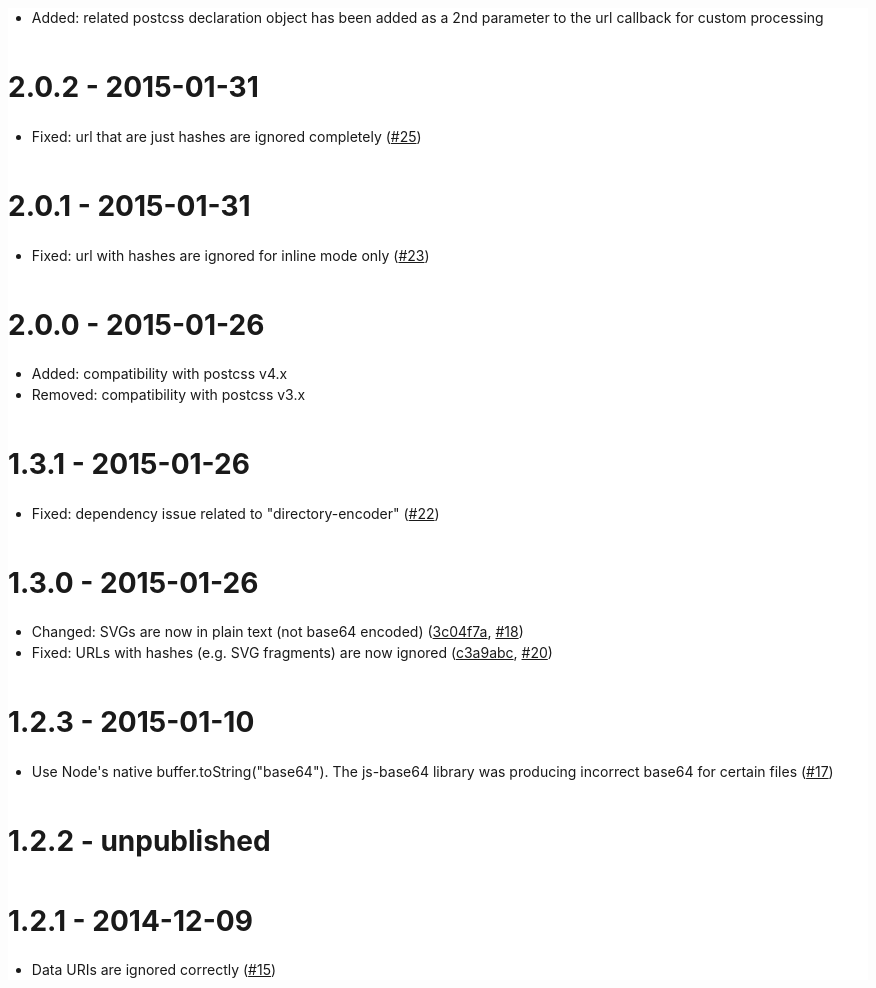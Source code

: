- Added: related postcss declaration object has been added as a 2nd parameter to the url callback for custom processing

# 2.0.2 - 2015-01-31

- Fixed: url that are just hashes are ignored completely
([#25](https://github.com/postcss/postcss-url/issues/25))

# 2.0.1 - 2015-01-31

- Fixed: url with hashes are ignored for inline mode only
([#23](https://github.com/postcss/postcss-url/pull/23))

# 2.0.0 - 2015-01-26

- Added: compatibility with postcss v4.x
- Removed: compatibility with postcss v3.x

# 1.3.1 - 2015-01-26

- Fixed: dependency issue related to "directory-encoder"
([#22](https://github.com/postcss/postcss-url/pull/22))

# 1.3.0 - 2015-01-26

- Changed: SVGs are now in plain text (not base64 encoded) ([3c04f7a](https://github.com/postcss/postcss-url/commit/3c04f7abb1c017dfef34d3ddb00a5b44d8af951f), [#18](https://github.com/postcss/postcss-url/issues/18))
- Fixed: URLs with hashes (e.g. SVG fragments) are now ignored ([c3a9abc](https://github.com/postcss/postcss-url/commit/c3a9abcbed33ede323e7dcd6708b8fdb6168462f), [#20](https://github.com/postcss/postcss-url/pull/20))

# 1.2.3 - 2015-01-10

- Use Node's native buffer.toString("base64"). The js-base64 library was producing incorrect base64 for certain files
([#17](https://github.com/postcss/postcss-url/pull/17))

# 1.2.2 - unpublished

# 1.2.1 - 2014-12-09

- Data URIs are ignored correctly
([#15](https://github.com/postcss/postcss-url/pull/15))
